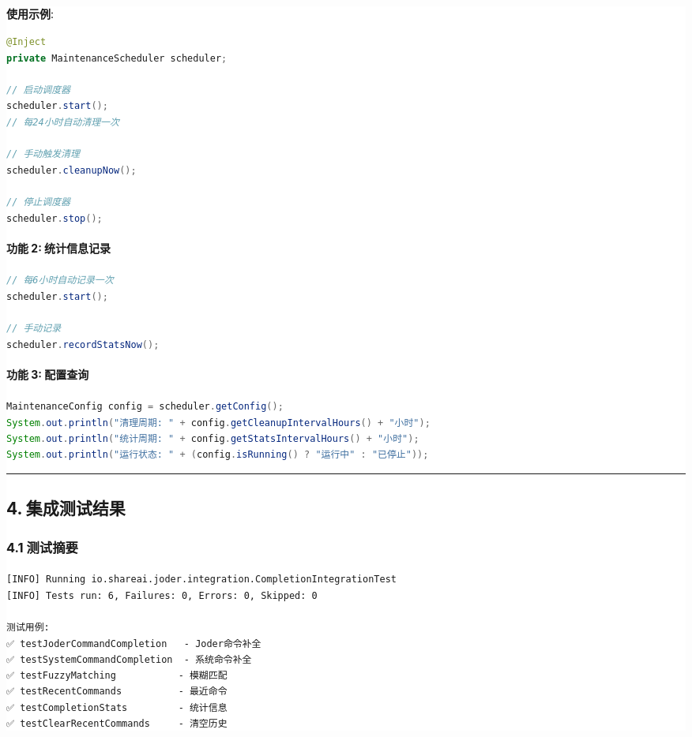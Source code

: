 **使用示例**:
```java
@Inject
private MaintenanceScheduler scheduler;

// 启动调度器
scheduler.start();
// 每24小时自动清理一次

// 手动触发清理
scheduler.cleanupNow();

// 停止调度器
scheduler.stop();
```

#### 功能 2: 统计信息记录

```java
// 每6小时自动记录一次
scheduler.start();

// 手动记录
scheduler.recordStatsNow();
```

#### 功能 3: 配置查询

```java
MaintenanceConfig config = scheduler.getConfig();
System.out.println("清理周期: " + config.getCleanupIntervalHours() + "小时");
System.out.println("统计周期: " + config.getStatsIntervalHours() + "小时");
System.out.println("运行状态: " + (config.isRunning() ? "运行中" : "已停止"));
```

---

## 4. 集成测试结果

### 4.1 测试摘要

```
[INFO] Running io.shareai.joder.integration.CompletionIntegrationTest
[INFO] Tests run: 6, Failures: 0, Errors: 0, Skipped: 0

测试用例:
✅ testJoderCommandCompletion   - Joder命令补全
✅ testSystemCommandCompletion  - 系统命令补全
✅ testFuzzyMatching           - 模糊匹配
✅ testRecentCommands          - 最近命令
✅ testCompletionStats         - 统计信息
✅ testClearRecentCommands     - 清空历史
```

